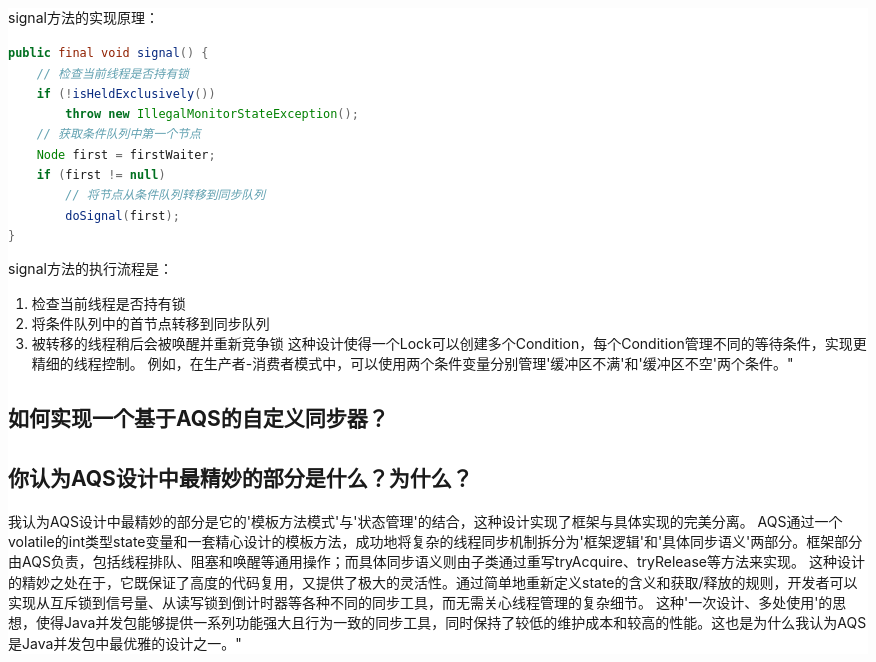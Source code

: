 signal方法的实现原理：
```java
public final void signal() {
    // 检查当前线程是否持有锁
    if (!isHeldExclusively())
        throw new IllegalMonitorStateException();
    // 获取条件队列中第一个节点
    Node first = firstWaiter;
    if (first != null)
        // 将节点从条件队列转移到同步队列
        doSignal(first);
}
```
signal方法的执行流程是：
1. 检查当前线程是否持有锁
2. 将条件队列中的首节点转移到同步队列
3. 被转移的线程稍后会被唤醒并重新竞争锁
这种设计使得一个Lock可以创建多个Condition，每个Condition管理不同的等待条件，实现更精细的线程控制。
例如，在生产者-消费者模式中，可以使用两个条件变量分别管理'缓冲区不满'和'缓冲区不空'两个条件。"

## 如何实现一个基于AQS的自定义同步器？


## 你认为AQS设计中最精妙的部分是什么？为什么？
我认为AQS设计中最精妙的部分是它的'模板方法模式'与'状态管理'的结合，这种设计实现了框架与具体实现的完美分离。
AQS通过一个volatile的int类型state变量和一套精心设计的模板方法，成功地将复杂的线程同步机制拆分为'框架逻辑'和'具体同步语义'两部分。框架部分由AQS负责，包括线程排队、阻塞和唤醒等通用操作；而具体同步语义则由子类通过重写tryAcquire、tryRelease等方法来实现。
这种设计的精妙之处在于，它既保证了高度的代码复用，又提供了极大的灵活性。通过简单地重新定义state的含义和获取/释放的规则，开发者可以实现从互斥锁到信号量、从读写锁到倒计时器等各种不同的同步工具，而无需关心线程管理的复杂细节。
这种'一次设计、多处使用'的思想，使得Java并发包能够提供一系列功能强大且行为一致的同步工具，同时保持了较低的维护成本和较高的性能。这也是为什么我认为AQS是Java并发包中最优雅的设计之一。"
